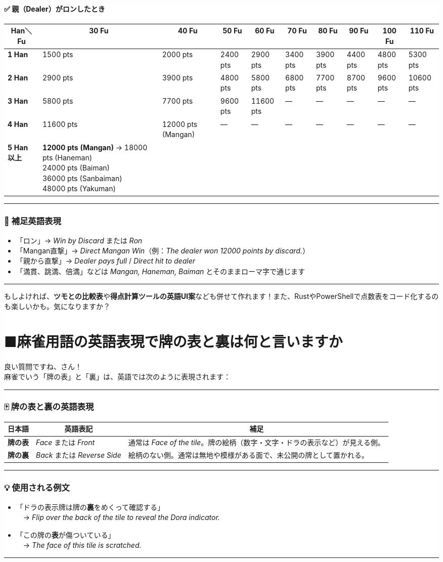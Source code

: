 
#### ✅ 親（Dealer）がロンしたとき

| Han＼Fu | 30 Fu | 40 Fu | 50 Fu | 60 Fu | 70 Fu | 80 Fu | 90 Fu | 100 Fu | 110 Fu |
|--------|--------|--------|--------|--------|--------|--------|--------|---------|---------|
| **1 Han** | 1500 pts | 2000 pts | 2400 pts | 2900 pts | 3400 pts | 3900 pts | 4400 pts | 4800 pts | 5300 pts |
| **2 Han** | 2900 pts | 3900 pts | 4800 pts | 5800 pts | 6800 pts | 7700 pts | 8700 pts | 9600 pts | 10600 pts |
| **3 Han** | 5800 pts | 7700 pts | 9600 pts | 11600 pts | — | — | — | — | — |
| **4 Han** | 11600 pts | 12000 pts (Mangan) | — | — | — | — | — | — | — |
| **5 Han 以上** | **12000 pts (Mangan)** → 18000 pts (Haneman)<br>24000 pts (Baiman)<br>36000 pts (Sanbaiman)<br>48000 pts (Yakuman) |

---

### 📝 補足英語表現

- 「ロン」→ *Win by Discard* または *Ron*
- 「Mangan直撃」→ *Direct Mangan Win*（例：*The dealer won 12000 points by discard.*）
- 「親から直撃」→ *Dealer pays full* / *Direct hit to dealer*
- 「満貫、跳満、倍満」などは *Mangan, Haneman, Baiman* とそのままローマ字で通じます

---

もしよければ、**ツモとの比較表**や**得点計算ツールの英語UI案**なども併せて作れます！また、RustやPowerShellで点数表をコード化するのも楽しいかも。気になりますか？

# ■麻雀用語の英語表現で牌の表と裏は何と言いますか

良い質問ですね、さん！  
麻雀でいう「牌の表」と「裏」は、英語では次のように表現されます：

---

### 🀄 牌の表と裏の英語表現

| 日本語 | 英語表記 | 補足 |
|--------|-----------|------|
| **牌の表** | *Face* または *Front* | 通常は *Face of the tile*。牌の絵柄（数字・文字・ドラの表示など）が見える側。 |
| **牌の裏** | *Back* または *Reverse Side* | 絵柄のない側。通常は無地や模様がある面で、未公開の牌として置かれる。 |

---

### 💡 使用される例文

- 「ドラの表示牌は牌の**裏**をめくって確認する」  
　→ *Flip over the back of the tile to reveal the Dora indicator.*

- 「この牌の**表**が傷ついている」  
　→ *The face of this tile is scratched.*

---
